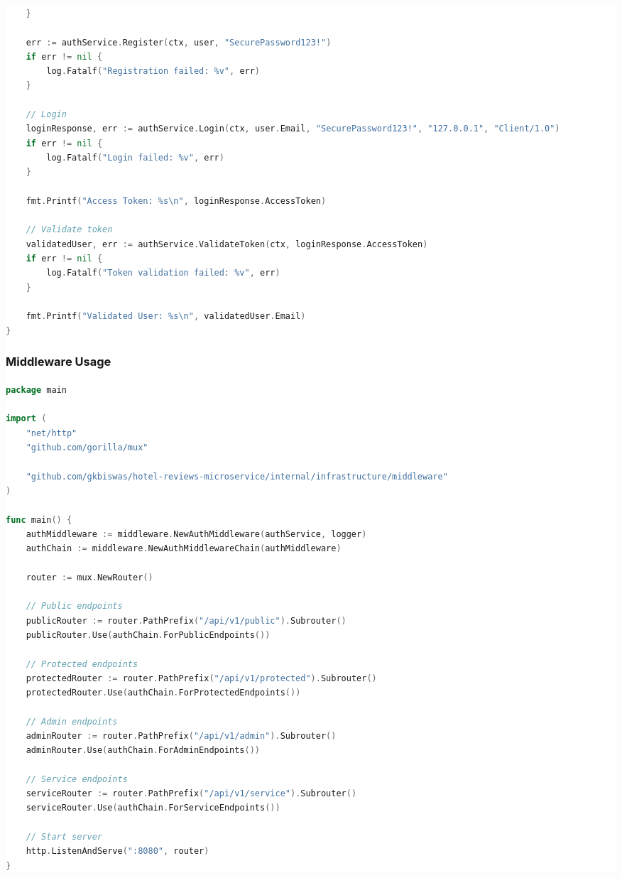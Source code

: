 ```go
    }
    
    err := authService.Register(ctx, user, "SecurePassword123!")
    if err != nil {
        log.Fatalf("Registration failed: %v", err)
    }
    
    // Login
    loginResponse, err := authService.Login(ctx, user.Email, "SecurePassword123!", "127.0.0.1", "Client/1.0")
    if err != nil {
        log.Fatalf("Login failed: %v", err)
    }
    
    fmt.Printf("Access Token: %s\n", loginResponse.AccessToken)
    
    // Validate token
    validatedUser, err := authService.ValidateToken(ctx, loginResponse.AccessToken)
    if err != nil {
        log.Fatalf("Token validation failed: %v", err)
    }
    
    fmt.Printf("Validated User: %s\n", validatedUser.Email)
}
```

### Middleware Usage

```go
package main

import (
    "net/http"
    "github.com/gorilla/mux"
    
    "github.com/gkbiswas/hotel-reviews-microservice/internal/infrastructure/middleware"
)

func main() {
    authMiddleware := middleware.NewAuthMiddleware(authService, logger)
    authChain := middleware.NewAuthMiddlewareChain(authMiddleware)
    
    router := mux.NewRouter()
    
    // Public endpoints
    publicRouter := router.PathPrefix("/api/v1/public").Subrouter()
    publicRouter.Use(authChain.ForPublicEndpoints())
    
    // Protected endpoints
    protectedRouter := router.PathPrefix("/api/v1/protected").Subrouter()
    protectedRouter.Use(authChain.ForProtectedEndpoints())
    
    // Admin endpoints
    adminRouter := router.PathPrefix("/api/v1/admin").Subrouter()
    adminRouter.Use(authChain.ForAdminEndpoints())
    
    // Service endpoints
    serviceRouter := router.PathPrefix("/api/v1/service").Subrouter()
    serviceRouter.Use(authChain.ForServiceEndpoints())
    
    // Start server
    http.ListenAndServe(":8080", router)
}
```